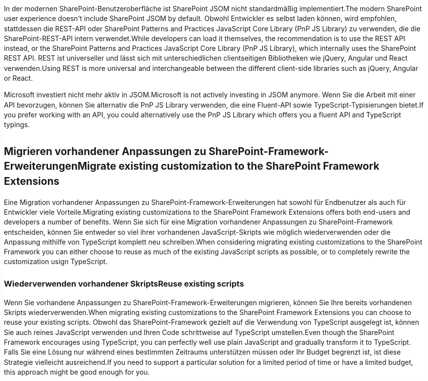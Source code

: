 <span data-ttu-id="1a4a9-189">In der modernen SharePoint-Benutzeroberfläche ist SharePoint JSOM nicht standardmäßig implementiert.</span><span class="sxs-lookup"><span data-stu-id="1a4a9-189">The modern SharePoint user experience doesn't include SharePoint JSOM by default.</span></span> <span data-ttu-id="1a4a9-190">Obwohl Entwickler es selbst laden können, wird empfohlen, stattdessen die REST-API oder SharePoint Patterns and Practices JavaScript Core Library (PnP JS Library) zu verwenden, die die SharePoint-REST-API intern verwendet.</span><span class="sxs-lookup"><span data-stu-id="1a4a9-190">While developers can load it themselves, the recommendation is to use the REST API instead, or the SharePoint Patterns and Practices JavaScript Core Library (PnP JS Library), which internally uses the SharePoint REST API.</span></span> <span data-ttu-id="1a4a9-191">REST ist universeller und lässt sich mit unterschiedlichen clientseitigen Bibliotheken wie jQuery, Angular und React verwenden.</span><span class="sxs-lookup"><span data-stu-id="1a4a9-191">Using REST is more universal and interchangeable between the different client-side libraries such as jQuery, Angular or React.</span></span>

<span data-ttu-id="1a4a9-192">Microsoft investiert nicht mehr aktiv in JSOM.</span><span class="sxs-lookup"><span data-stu-id="1a4a9-192">Microsoft is not actively investing in JSOM anymore.</span></span> <span data-ttu-id="1a4a9-193">Wenn Sie die Arbeit mit einer API bevorzugen, können Sie alternativ die PnP JS Library verwenden, die eine Fluent-API sowie TypeScript-Typisierungen bietet.</span><span class="sxs-lookup"><span data-stu-id="1a4a9-193">If you prefer working with an API, you could alternatively use the PnP JS Library which offers you a fluent API and TypeScript typings.</span></span>

## <a name="migrate-existing-customization-to-the-sharepoint-framework-extensions"></a><span data-ttu-id="1a4a9-194">Migrieren vorhandener Anpassungen zu SharePoint-Framework-Erweiterungen</span><span class="sxs-lookup"><span data-stu-id="1a4a9-194">Migrate existing customization to the SharePoint Framework Extensions</span></span>

<span data-ttu-id="1a4a9-195">Eine Migration vorhandener Anpassungen zu SharePoint-Framework-Erweiterungen hat sowohl für Endbenutzer als auch für Entwickler viele Vorteile.</span><span class="sxs-lookup"><span data-stu-id="1a4a9-195">Migrating existing customizations to the SharePoint Framework Extensions offers both end-users and developers a number of benefits.</span></span> <span data-ttu-id="1a4a9-196">Wenn Sie sich für eine Migration vorhandener Anpassungen zu SharePoint-Framework entscheiden, können Sie entweder so viel ihrer vorhandenen JavaScript-Skripts wie möglich wiederverwenden oder die Anpassung mithilfe von TypeScript komplett neu schreiben.</span><span class="sxs-lookup"><span data-stu-id="1a4a9-196">When considering migrating existing customizations to the SharePoint Framework you can either choose to reuse as much of the existing JavaScript scripts as possible, or to completely rewrite the customization usign TypeScript.</span></span>

### <a name="reuse-existing-scripts"></a><span data-ttu-id="1a4a9-197">Wiederverwenden vorhandener Skripts</span><span class="sxs-lookup"><span data-stu-id="1a4a9-197">Reuse existing scripts</span></span>

<span data-ttu-id="1a4a9-198">Wenn Sie vorhandene Anpassungen zu SharePoint-Framework-Erweiterungen migrieren, können Sie Ihre bereits vorhandenen Skripts wiederverwenden.</span><span class="sxs-lookup"><span data-stu-id="1a4a9-198">When migrating existing customizations to the SharePoint Framework Extensions you can choose to reuse your existing scripts.</span></span> <span data-ttu-id="1a4a9-199">Obwohl das SharePoint-Framework gezielt auf die Verwendung von TypeScript ausgelegt ist, können Sie auch reines JavaScript verwenden und Ihren Code schrittweise auf TypeScript umstellen.</span><span class="sxs-lookup"><span data-stu-id="1a4a9-199">Even though the SharePoint Framework encourages using TypeScript, you can perfectly well use plain JavaScript and gradually transform it to TypeScript.</span></span> <span data-ttu-id="1a4a9-200">Falls Sie eine Lösung nur während eines bestimmten Zeitraums unterstützen müssen oder Ihr Budget begrenzt ist, ist diese Strategie vielleicht ausreichend.</span><span class="sxs-lookup"><span data-stu-id="1a4a9-200">If you need to support a particular solution for a limited period of time or have a limited budget, this approach might be good enough for you.</span></span>
